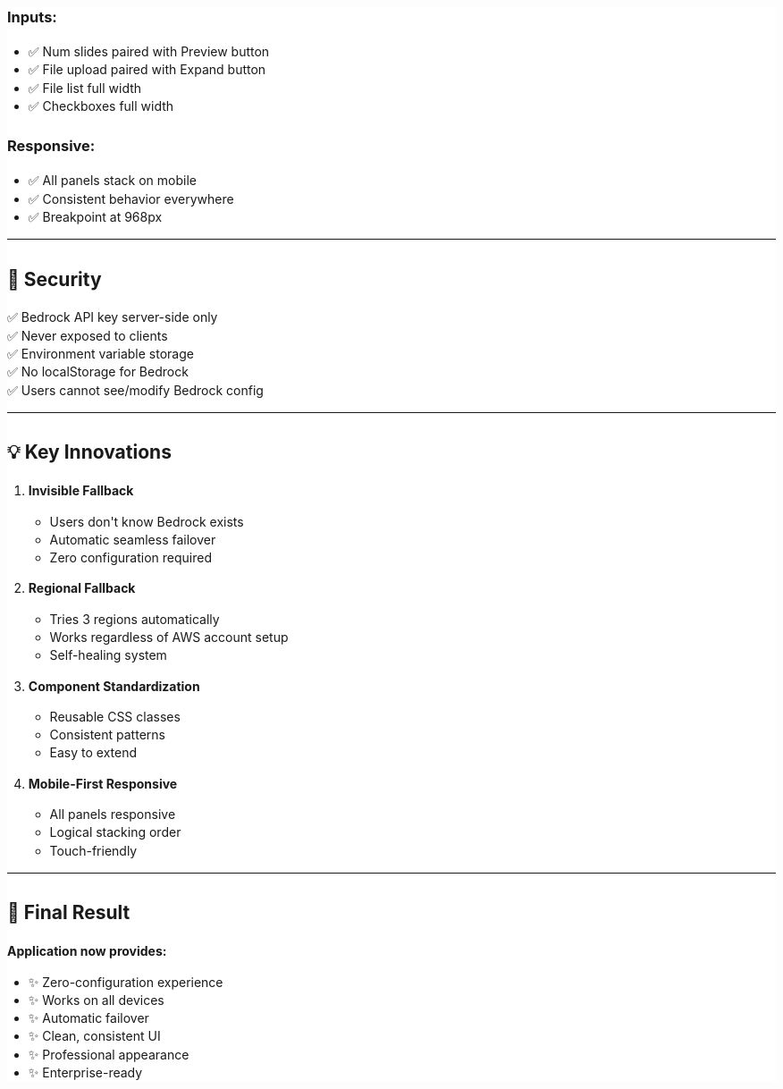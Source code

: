 ### Inputs:
- ✅ Num slides paired with Preview button
- ✅ File upload paired with Expand button
- ✅ File list full width
- ✅ Checkboxes full width

### Responsive:
- ✅ All panels stack on mobile
- ✅ Consistent behavior everywhere
- ✅ Breakpoint at 968px

---

## 🔐 Security

✅ Bedrock API key server-side only  
✅ Never exposed to clients  
✅ Environment variable storage  
✅ No localStorage for Bedrock  
✅ Users cannot see/modify Bedrock config  

---

## 💡 Key Innovations

1. **Invisible Fallback**
   - Users don't know Bedrock exists
   - Automatic seamless failover
   - Zero configuration required

2. **Regional Fallback**
   - Tries 3 regions automatically
   - Works regardless of AWS account setup
   - Self-healing system

3. **Component Standardization**
   - Reusable CSS classes
   - Consistent patterns
   - Easy to extend

4. **Mobile-First Responsive**
   - All panels responsive
   - Logical stacking order
   - Touch-friendly

---

## 🎉 Final Result

**Application now provides:**
- ✨ Zero-configuration experience
- ✨ Works on all devices
- ✨ Automatic failover
- ✨ Clean, consistent UI
- ✨ Professional appearance
- ✨ Enterprise-ready
